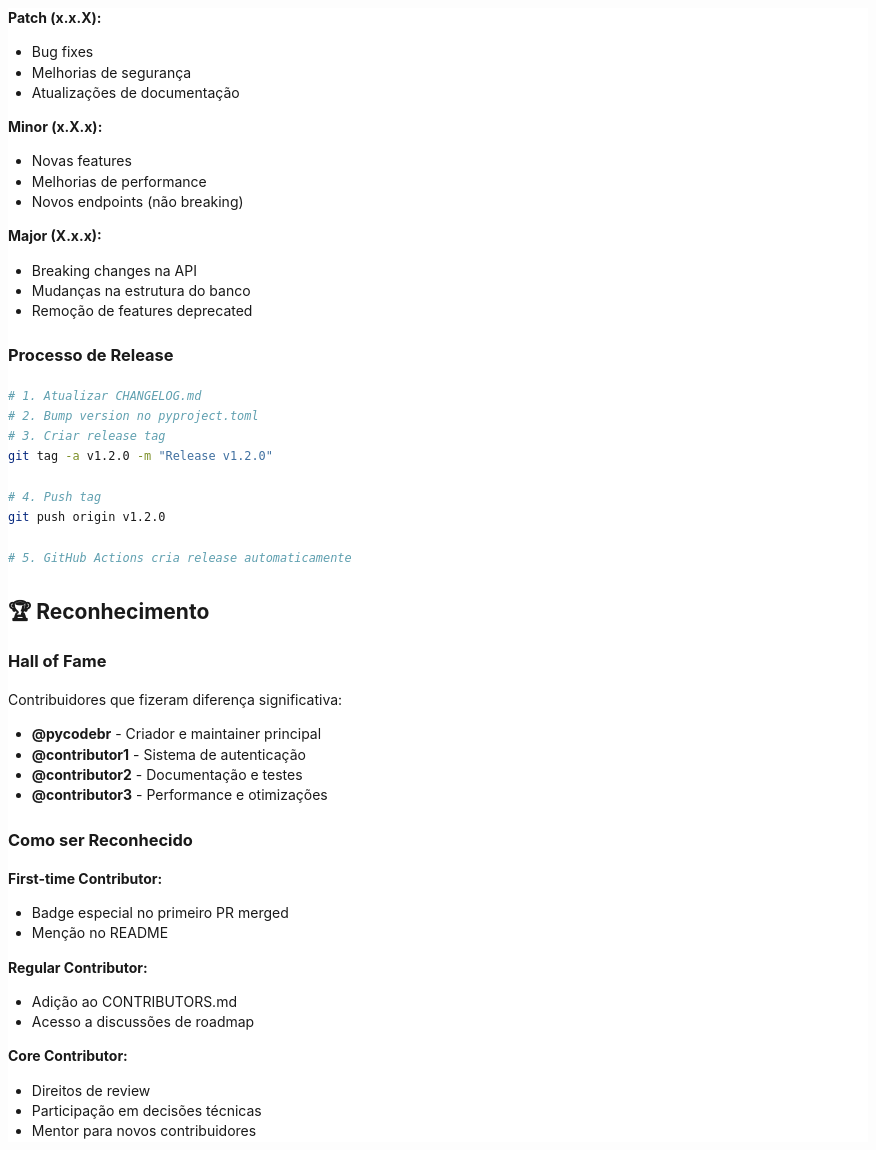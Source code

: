 **Patch (x.x.X):**
- Bug fixes
- Melhorias de segurança
- Atualizações de documentação

**Minor (x.X.x):**
- Novas features
- Melhorias de performance
- Novos endpoints (não breaking)

**Major (X.x.x):**
- Breaking changes na API
- Mudanças na estrutura do banco
- Remoção de features deprecated

### Processo de Release

```bash
# 1. Atualizar CHANGELOG.md
# 2. Bump version no pyproject.toml
# 3. Criar release tag
git tag -a v1.2.0 -m "Release v1.2.0"

# 4. Push tag
git push origin v1.2.0

# 5. GitHub Actions cria release automaticamente
```

## 🏆 Reconhecimento

### Hall of Fame

Contribuidores que fizeram diferença significativa:

- **@pycodebr** - Criador e maintainer principal
- **@contributor1** - Sistema de autenticação
- **@contributor2** - Documentação e testes
- **@contributor3** - Performance e otimizações

### Como ser Reconhecido

**First-time Contributor:**
- Badge especial no primeiro PR merged
- Menção no README

**Regular Contributor:**
- Adição ao CONTRIBUTORS.md
- Acesso a discussões de roadmap

**Core Contributor:**
- Direitos de review
- Participação em decisões técnicas
- Mentor para novos contribuidores

